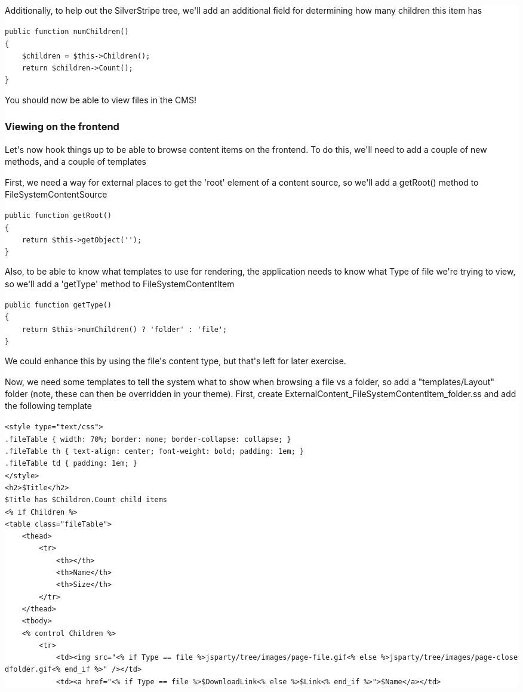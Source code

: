 Additionally, to help out the SilverStripe tree, we'll add an additional field for determining how many children this
item has

	public function numChildren()
	{
		$children = $this->Children();
		return $children->Count();
	}

You should now be able to view files in the CMS!





### Viewing on the frontend

Let's now hook things up to be able to browse content items on the frontend. To do this, we'll need to add a couple of
new methods, and a couple of templates

First, we need a way for external places to get the 'root' element of a content source, so we'll add a getRoot() method
to FileSystemContentSource

	public function getRoot()
	{
		return $this->getObject('');
	}

Also, to be able to know what templates to use for rendering, the application needs to know what Type of file we're
trying to view, so we'll add a 'getType' method to FileSystemContentItem


	public function getType()
	{
		return $this->numChildren() ? 'folder' : 'file';
	}

We could enhance this by using the file's content type, but that's left for later exercise. 

Now, we need some templates to tell the system what to show when browsing a file vs a folder, so add a
"templates/Layout" folder (note, these can then be overridden in your theme). First, create
ExternalContent_FileSystemContentItem_folder.ss and add the following template

	<style type="text/css">
	.fileTable { width: 70%; border: none; border-collapse: collapse; }
	.fileTable th { text-align: center; font-weight: bold; padding: 1em; }
	.fileTable td { padding: 1em; }
	</style>
	<h2>$Title</h2>
	$Title has $Children.Count child items
	<% if Children %>
	<table class="fileTable">
		<thead>
			<tr>
				<th></th>
				<th>Name</th>
				<th>Size</th>
			</tr>
		</thead>
		<tbody>
		<% control Children %>
			<tr>
				<td><img src="<% if Type == file %>jsparty/tree/images/page-file.gif<% else %>jsparty/tree/images/page-closedfolder.gif<% end_if %>" /></td>
				<td><a href="<% if Type == file %>$DownloadLink<% else %>$Link<% end_if %>">$Name</a></td>